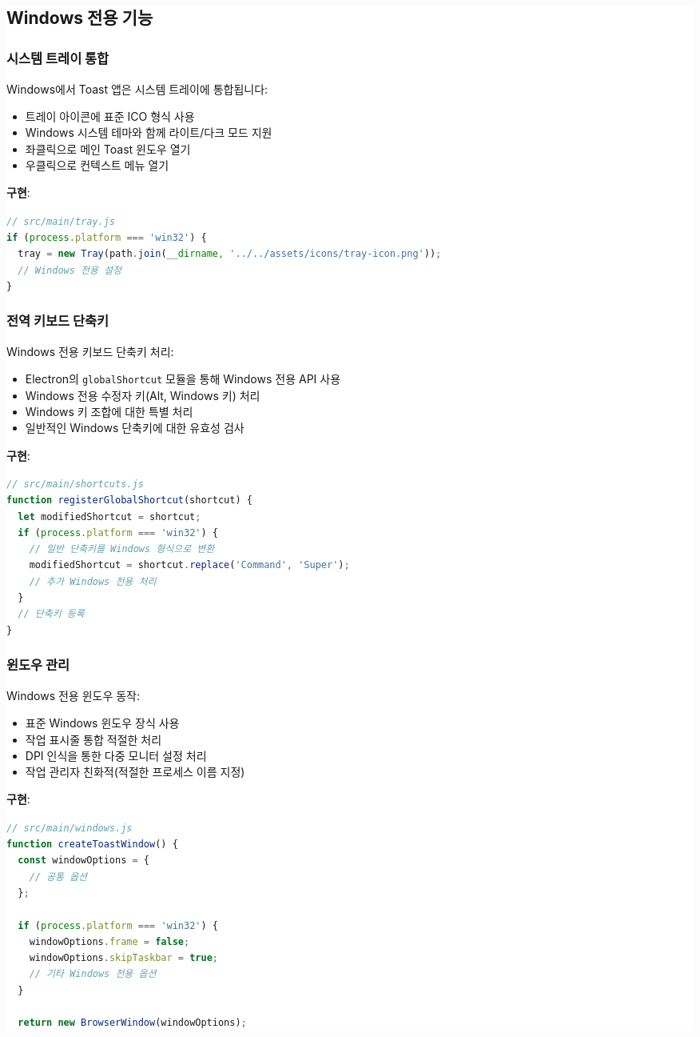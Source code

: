 ## Windows 전용 기능

### 시스템 트레이 통합

Windows에서 Toast 앱은 시스템 트레이에 통합됩니다:

- 트레이 아이콘에 표준 ICO 형식 사용
- Windows 시스템 테마와 함께 라이트/다크 모드 지원
- 좌클릭으로 메인 Toast 윈도우 열기
- 우클릭으로 컨텍스트 메뉴 열기

**구현**:
```javascript
// src/main/tray.js
if (process.platform === 'win32') {
  tray = new Tray(path.join(__dirname, '../../assets/icons/tray-icon.png'));
  // Windows 전용 설정
}
```

### 전역 키보드 단축키

Windows 전용 키보드 단축키 처리:

- Electron의 `globalShortcut` 모듈을 통해 Windows 전용 API 사용
- Windows 전용 수정자 키(Alt, Windows 키) 처리
- Windows 키 조합에 대한 특별 처리
- 일반적인 Windows 단축키에 대한 유효성 검사

**구현**:
```javascript
// src/main/shortcuts.js
function registerGlobalShortcut(shortcut) {
  let modifiedShortcut = shortcut;
  if (process.platform === 'win32') {
    // 일반 단축키를 Windows 형식으로 변환
    modifiedShortcut = shortcut.replace('Command', 'Super');
    // 추가 Windows 전용 처리
  }
  // 단축키 등록
}
```

### 윈도우 관리

Windows 전용 윈도우 동작:

- 표준 Windows 윈도우 장식 사용
- 작업 표시줄 통합 적절한 처리
- DPI 인식을 통한 다중 모니터 설정 처리
- 작업 관리자 친화적(적절한 프로세스 이름 지정)

**구현**:
```javascript
// src/main/windows.js
function createToastWindow() {
  const windowOptions = {
    // 공통 옵션
  };

  if (process.platform === 'win32') {
    windowOptions.frame = false;
    windowOptions.skipTaskbar = true;
    // 기타 Windows 전용 옵션
  }

  return new BrowserWindow(windowOptions);
```